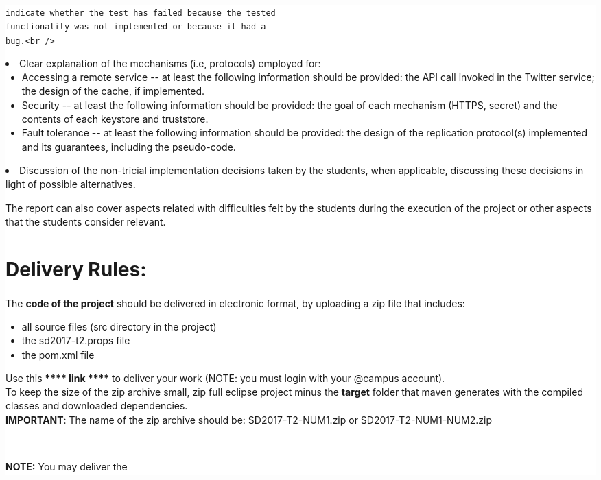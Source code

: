     indicate whether the test has failed because the tested
    functionality was not implemented or because it had a
    bug.<br />
  </li>
  <li>Clear explanation of the mechanisms (i.e, protocols) employed
  for:
    <ul>
      <li>Accessing a remote service -- at least the following
      information should be provided: the API call invoked in the
      Twitter service; the design of the cache, if implemented.
      </li>
      <li>Security -- at least the following information should be
      provided: the goal of each mechanism (HTTPS, secret) and the
      contents of each keystore and truststore.
      </li>
      <li>Fault tolerance -- at least the following information
      should be provided: the design of the replication protocol(s)
      implemented and its guarantees, including the pseudo-code.
      </li>
    </ul>
  </li>
  <li>Discussion of the non-tricial implementation decisions taken
  by the students, when applicable, discussing these decisions in
  light of possible alternatives.
  </li>
</ul>
<p>
  The report can also cover aspects related with difficulties felt
  by the students during the execution of the project or other
  aspects that the students consider relevant.
</p>
<h1>
  <a name="delivery" id="delivery"></a>Delivery Rules:<br />
</h1>
<p>
  The <span style="font-weight: bold;">code of the project</span>
  should be delivered in electronic format, by uploading a zip file
  that includes:<br />
</p>
<ul>
  <li>all source files (src directory in the project)
  </li>
  <li>the sd2017-t2.props file
  </li>
  <li>the pom.xml file
  </li>
</ul>
<p>
  Use this <a target="_blank" style="font-weight: bold;" href=
  "https://goo.gl/forms/fmIS6LGcx9taeFNx1">**** link ****</a> to
  deliver your work (NOTE: you must login with your @campus
  account).<br />
  To keep the size of the zip archive small, zip full eclipse
  project minus the <strong>target</strong> folder that maven
  generates with the compiled classes and downloaded
  dependencies.<br />
  <strong>IMPORTANT</strong>: The name of the zip archive should
  be: SD2017-T2-NUM1.zip or SD2017-T2-NUM1-NUM2.zip
</p>
<p>
  <br />
</p>
<p>
  <span style="font-weight: bold;">NOTE:</span> You may deliver the